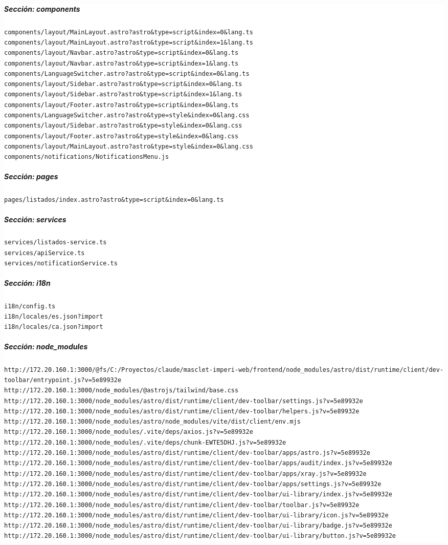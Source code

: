 ##### Sección: components

```
components/layout/MainLayout.astro?astro&type=script&index=0&lang.ts
components/layout/MainLayout.astro?astro&type=script&index=1&lang.ts
components/layout/Navbar.astro?astro&type=script&index=0&lang.ts
components/layout/Navbar.astro?astro&type=script&index=1&lang.ts
components/LanguageSwitcher.astro?astro&type=script&index=0&lang.ts
components/layout/Sidebar.astro?astro&type=script&index=0&lang.ts
components/layout/Sidebar.astro?astro&type=script&index=1&lang.ts
components/layout/Footer.astro?astro&type=script&index=0&lang.ts
components/LanguageSwitcher.astro?astro&type=style&index=0&lang.css
components/layout/Sidebar.astro?astro&type=style&index=0&lang.css
components/layout/Footer.astro?astro&type=style&index=0&lang.css
components/layout/MainLayout.astro?astro&type=style&index=0&lang.css
components/notifications/NotificationsMenu.js
```

##### Sección: pages

```
pages/listados/index.astro?astro&type=script&index=0&lang.ts
```

##### Sección: services

```
services/listados-service.ts
services/apiService.ts
services/notificationService.ts
```

##### Sección: i18n

```
i18n/config.ts
i18n/locales/es.json?import
i18n/locales/ca.json?import
```

##### Sección: node_modules

```
http://172.20.160.1:3000/@fs/C:/Proyectos/claude/masclet-imperi-web/frontend/node_modules/astro/dist/runtime/client/dev-toolbar/entrypoint.js?v=5e89932e
http://172.20.160.1:3000/node_modules/@astrojs/tailwind/base.css
http://172.20.160.1:3000/node_modules/astro/dist/runtime/client/dev-toolbar/settings.js?v=5e89932e
http://172.20.160.1:3000/node_modules/astro/dist/runtime/client/dev-toolbar/helpers.js?v=5e89932e
http://172.20.160.1:3000/node_modules/astro/node_modules/vite/dist/client/env.mjs
http://172.20.160.1:3000/node_modules/.vite/deps/axios.js?v=5e89932e
http://172.20.160.1:3000/node_modules/.vite/deps/chunk-EWTE5DHJ.js?v=5e89932e
http://172.20.160.1:3000/node_modules/astro/dist/runtime/client/dev-toolbar/apps/astro.js?v=5e89932e
http://172.20.160.1:3000/node_modules/astro/dist/runtime/client/dev-toolbar/apps/audit/index.js?v=5e89932e
http://172.20.160.1:3000/node_modules/astro/dist/runtime/client/dev-toolbar/apps/xray.js?v=5e89932e
http://172.20.160.1:3000/node_modules/astro/dist/runtime/client/dev-toolbar/apps/settings.js?v=5e89932e
http://172.20.160.1:3000/node_modules/astro/dist/runtime/client/dev-toolbar/ui-library/index.js?v=5e89932e
http://172.20.160.1:3000/node_modules/astro/dist/runtime/client/dev-toolbar/toolbar.js?v=5e89932e
http://172.20.160.1:3000/node_modules/astro/dist/runtime/client/dev-toolbar/ui-library/icon.js?v=5e89932e
http://172.20.160.1:3000/node_modules/astro/dist/runtime/client/dev-toolbar/ui-library/badge.js?v=5e89932e
http://172.20.160.1:3000/node_modules/astro/dist/runtime/client/dev-toolbar/ui-library/button.js?v=5e89932e
```